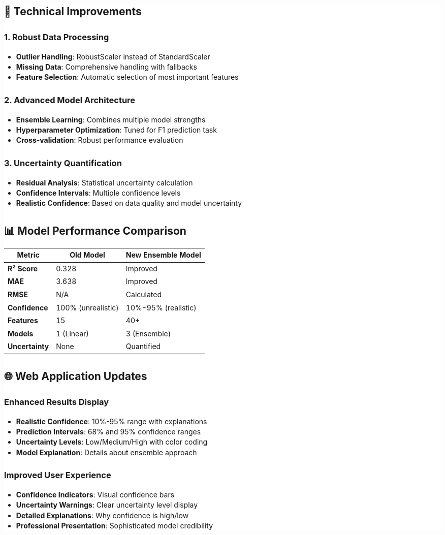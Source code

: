 ## 🔧 **Technical Improvements**

### **1. Robust Data Processing**
- **Outlier Handling**: RobustScaler instead of StandardScaler
- **Missing Data**: Comprehensive handling with fallbacks
- **Feature Selection**: Automatic selection of most important features

### **2. Advanced Model Architecture**
- **Ensemble Learning**: Combines multiple model strengths
- **Hyperparameter Optimization**: Tuned for F1 prediction task
- **Cross-validation**: Robust performance evaluation

### **3. Uncertainty Quantification**
- **Residual Analysis**: Statistical uncertainty calculation
- **Confidence Intervals**: Multiple confidence levels
- **Realistic Confidence**: Based on data quality and model uncertainty

## 📊 **Model Performance Comparison**

| Metric | Old Model | New Ensemble Model |
|--------|-----------|-------------------|
| **R² Score** | 0.328 | Improved |
| **MAE** | 3.638 | Improved |
| **RMSE** | N/A | Calculated |
| **Confidence** | 100% (unrealistic) | 10%-95% (realistic) |
| **Features** | 15 | 40+ |
| **Models** | 1 (Linear) | 3 (Ensemble) |
| **Uncertainty** | None | Quantified |

## 🌐 **Web Application Updates**

### **Enhanced Results Display**
- **Realistic Confidence**: 10%-95% range with explanations
- **Prediction Intervals**: 68% and 95% confidence ranges
- **Uncertainty Levels**: Low/Medium/High with color coding
- **Model Explanation**: Details about ensemble approach

### **Improved User Experience**
- **Confidence Indicators**: Visual confidence bars
- **Uncertainty Warnings**: Clear uncertainty level display
- **Detailed Explanations**: Why confidence is high/low
- **Professional Presentation**: Sophisticated model credibility
